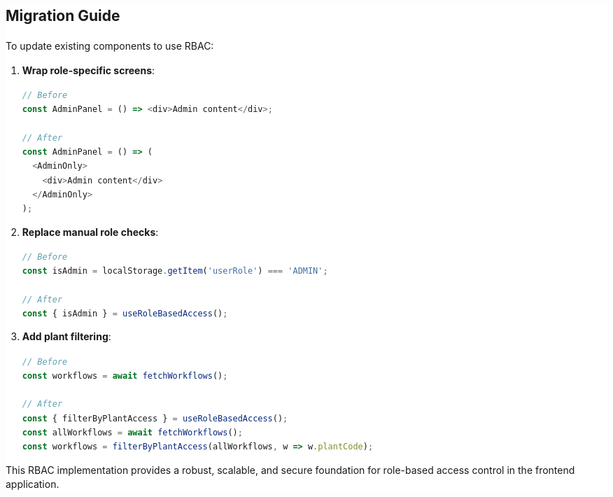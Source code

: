 ## Migration Guide

To update existing components to use RBAC:

1. **Wrap role-specific screens**:
   ```javascript
   // Before
   const AdminPanel = () => <div>Admin content</div>;
   
   // After
   const AdminPanel = () => (
     <AdminOnly>
       <div>Admin content</div>
     </AdminOnly>
   );
   ```

2. **Replace manual role checks**:
   ```javascript
   // Before
   const isAdmin = localStorage.getItem('userRole') === 'ADMIN';
   
   // After
   const { isAdmin } = useRoleBasedAccess();
   ```

3. **Add plant filtering**:
   ```javascript
   // Before
   const workflows = await fetchWorkflows();
   
   // After
   const { filterByPlantAccess } = useRoleBasedAccess();
   const allWorkflows = await fetchWorkflows();
   const workflows = filterByPlantAccess(allWorkflows, w => w.plantCode);
   ```

This RBAC implementation provides a robust, scalable, and secure foundation for role-based access control in the frontend application.
